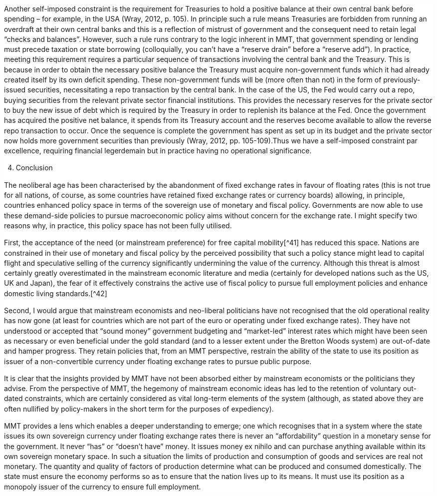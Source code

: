 Another self-imposed constraint is the requirement for Treasuries to hold a positive balance at their own central bank before spending – for example, in the USA (Wray, 2012, p. 105). In principle such a rule means Treasuries are forbidden from running an overdraft at their own central banks and this is a reflection of mistrust of government and the consequent need to retain legal “checks and balances”. However, such a rule runs contrary to the logic inherent in MMT, that government spending or lending must precede taxation or state borrowing (colloquially, you can’t have a “reserve drain” before a “reserve add”). In practice, meeting this requirement requires a particular sequence of transactions involving the central bank and the Treasury. This is because in order to obtain the necessary positive balance the Treasury must acquire non-government funds which it had already created itself by its own deficit spending. These non-government funds will be (more often than not) in the form of previously-issued securities, necessitating a repo transaction by the central bank. In the case of the US, the Fed would carry out a repo, buying securities from the relevant private sector financial institutions. This provides the necessary reserves for the private sector to buy the new issue of debt which is required by the Treasury in order to replenish its balance at the Fed. Once the government has acquired the positive net balance, it spends from its Treasury account and the reserves become available to allow the reverse repo transaction to occur. Once the sequence is complete the government has spent as set up in its budget and the private sector now holds more government securities than previously (Wray, 2012, pp. 105-109).Thus we have a self-imposed constraint par excellence, requiring financial legerdemain but in practice having no operational significance.

4. Conclusion

The neoliberal age has been characterised by the abandonment of fixed exchange rates in favour of floating rates (this is not true for all nations, of course, as some countries have retained fixed exchange rates or currency boards) allowing, in principle, countries enhanced policy space in terms of the sovereign use of monetary and fiscal policy. Governments are now able to use these demand-side policies to pursue macroeconomic policy aims without concern for the exchange rate. I might specify two reasons why, in practice, this policy space has not been fully utilised.

First, the acceptance of the need (or mainstream preference) for free capital mobility[^41] has reduced this space. Nations are constrained in their use of monetary and fiscal policy by the perceived possibility that such a policy stance might lead to capital flight and speculative selling of the currency significantly undermining the value of the currency. Although this threat is almost certainly greatly overestimated in the mainstream economic literature and media (certainly for developed nations such as the US, UK and Japan), the fear of it effectively constrains the active use of fiscal policy to pursue full employment policies and enhance domestic living standards.[^42]

Second, I would argue that mainstream economists and neo-liberal politicians have not recognised that the old operational reality has now gone (at least for countries which are not part of the euro or operating under fixed exchange rates). They have not understood or accepted that “sound money” government budgeting and “market-led” interest rates which might have been seen as necessary or even beneficial under the gold standard (and to a lesser extent under the Bretton Woods system) are out-of-date and hamper progress. They retain policies that, from an MMT perspective, restrain the ability of the state to use its position as issuer of a non-convertible currency under floating exchange rates to pursue public purpose.

It is clear that the insights provided by MMT have not been absorbed either by mainstream economists or the politicians they advise. From the perspective of MMT, the hegemony of mainstream economic ideas has led to the retention of voluntary out-dated constraints, which are certainly considered as vital long-term elements of the system (although, as stated above they are often nullified by policy-makers in the short term for the purposes of expediency).

MMT provides a lens which enables a deeper understanding to emerge; one which recognises that in a system where the state issues its own sovereign currency under floating exchange rates there is never an “affordability” question in a monetary sense for the government. It never “has” or “doesn’t have” money. It issues money ex nihilo and can purchase anything available within its own sovereign monetary space. In such a situation the limits of production and consumption of goods and services are real not monetary. The quantity and quality of factors of production determine what can be produced and consumed domestically. The state must ensure the economy performs so as to ensure that the nation lives up to its means. It must use its position as a monopoly issuer of the currency to ensure full employment.
